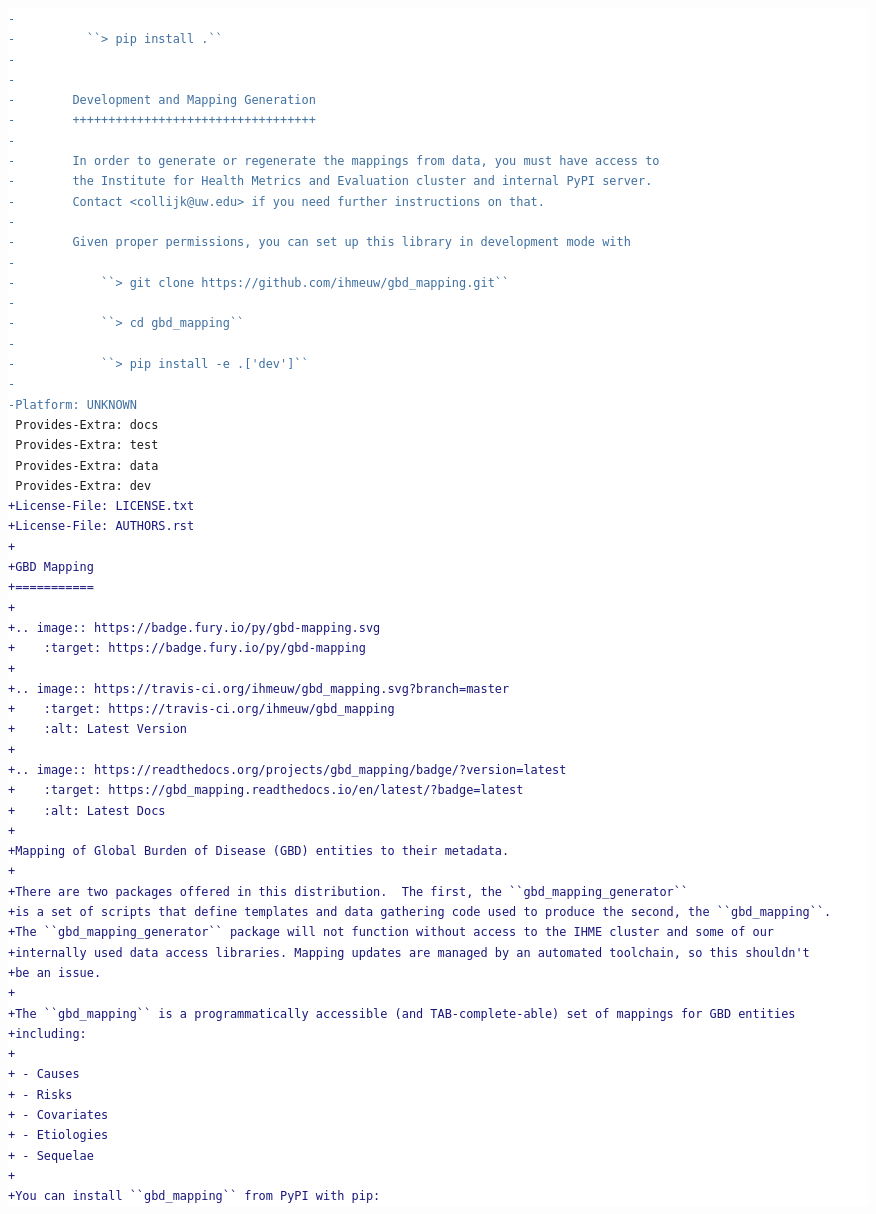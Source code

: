 ```diff
-        
-          ``> pip install .``
-        
-        
-        Development and Mapping Generation
-        ++++++++++++++++++++++++++++++++++
-        
-        In order to generate or regenerate the mappings from data, you must have access to
-        the Institute for Health Metrics and Evaluation cluster and internal PyPI server.
-        Contact <collijk@uw.edu> if you need further instructions on that.
-        
-        Given proper permissions, you can set up this library in development mode with
-        
-            ``> git clone https://github.com/ihmeuw/gbd_mapping.git``
-        
-            ``> cd gbd_mapping``
-        
-            ``> pip install -e .['dev']``
-        
-Platform: UNKNOWN
 Provides-Extra: docs
 Provides-Extra: test
 Provides-Extra: data
 Provides-Extra: dev
+License-File: LICENSE.txt
+License-File: AUTHORS.rst
+
+GBD Mapping
+===========
+
+.. image:: https://badge.fury.io/py/gbd-mapping.svg
+    :target: https://badge.fury.io/py/gbd-mapping
+
+.. image:: https://travis-ci.org/ihmeuw/gbd_mapping.svg?branch=master
+    :target: https://travis-ci.org/ihmeuw/gbd_mapping
+    :alt: Latest Version
+
+.. image:: https://readthedocs.org/projects/gbd_mapping/badge/?version=latest
+    :target: https://gbd_mapping.readthedocs.io/en/latest/?badge=latest
+    :alt: Latest Docs
+
+Mapping of Global Burden of Disease (GBD) entities to their metadata.
+
+There are two packages offered in this distribution.  The first, the ``gbd_mapping_generator``
+is a set of scripts that define templates and data gathering code used to produce the second, the ``gbd_mapping``.
+The ``gbd_mapping_generator`` package will not function without access to the IHME cluster and some of our
+internally used data access libraries. Mapping updates are managed by an automated toolchain, so this shouldn't
+be an issue.
+
+The ``gbd_mapping`` is a programmatically accessible (and TAB-complete-able) set of mappings for GBD entities
+including:
+
+ - Causes
+ - Risks
+ - Covariates
+ - Etiologies
+ - Sequelae
+
+You can install ``gbd_mapping`` from PyPI with pip:
```